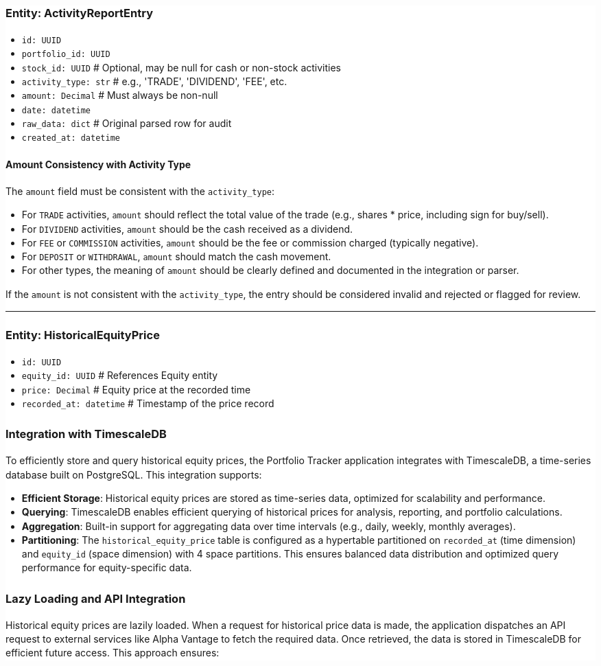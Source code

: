 ### Entity: ActivityReportEntry
- `id: UUID`
- `portfolio_id: UUID`
- `stock_id: UUID`  # Optional, may be null for cash or non-stock activities
- `activity_type: str`  # e.g., 'TRADE', 'DIVIDEND', 'FEE', etc.
- `amount: Decimal`  # Must always be non-null
- `date: datetime`
- `raw_data: dict`  # Original parsed row for audit
- `created_at: datetime`

#### Amount Consistency with Activity Type

The `amount` field must be consistent with the `activity_type`:

- For `TRADE` activities, `amount` should reflect the total value of the trade (e.g., shares * price, including sign for buy/sell).
- For `DIVIDEND` activities, `amount` should be the cash received as a dividend.
- For `FEE` or `COMMISSION` activities, `amount` should be the fee or commission charged (typically negative).
- For `DEPOSIT` or `WITHDRAWAL`, `amount` should match the cash movement.
- For other types, the meaning of `amount` should be clearly defined and documented in the integration or parser.

If the `amount` is not consistent with the `activity_type`, the entry should be considered invalid and rejected or flagged for review.

---

### Entity: HistoricalEquityPrice
- `id: UUID`
- `equity_id: UUID`  # References Equity entity
- `price: Decimal`  # Equity price at the recorded time
- `recorded_at: datetime`  # Timestamp of the price record

### Integration with TimescaleDB
To efficiently store and query historical equity prices, the Portfolio Tracker application integrates with TimescaleDB, a time-series database built on PostgreSQL. This integration supports:

- **Efficient Storage**: Historical equity prices are stored as time-series data, optimized for scalability and performance.
- **Querying**: TimescaleDB enables efficient querying of historical prices for analysis, reporting, and portfolio calculations.
- **Aggregation**: Built-in support for aggregating data over time intervals (e.g., daily, weekly, monthly averages).
- **Partitioning**: The `historical_equity_price` table is configured as a hypertable partitioned on `recorded_at` (time dimension) and `equity_id` (space dimension) with 4 space partitions. This ensures balanced data distribution and optimized query performance for equity-specific data.

### Lazy Loading and API Integration
Historical equity prices are lazily loaded. When a request for historical price data is made, the application dispatches an API request to external services like Alpha Vantage to fetch the required data. Once retrieved, the data is stored in TimescaleDB for efficient future access. This approach ensures:
